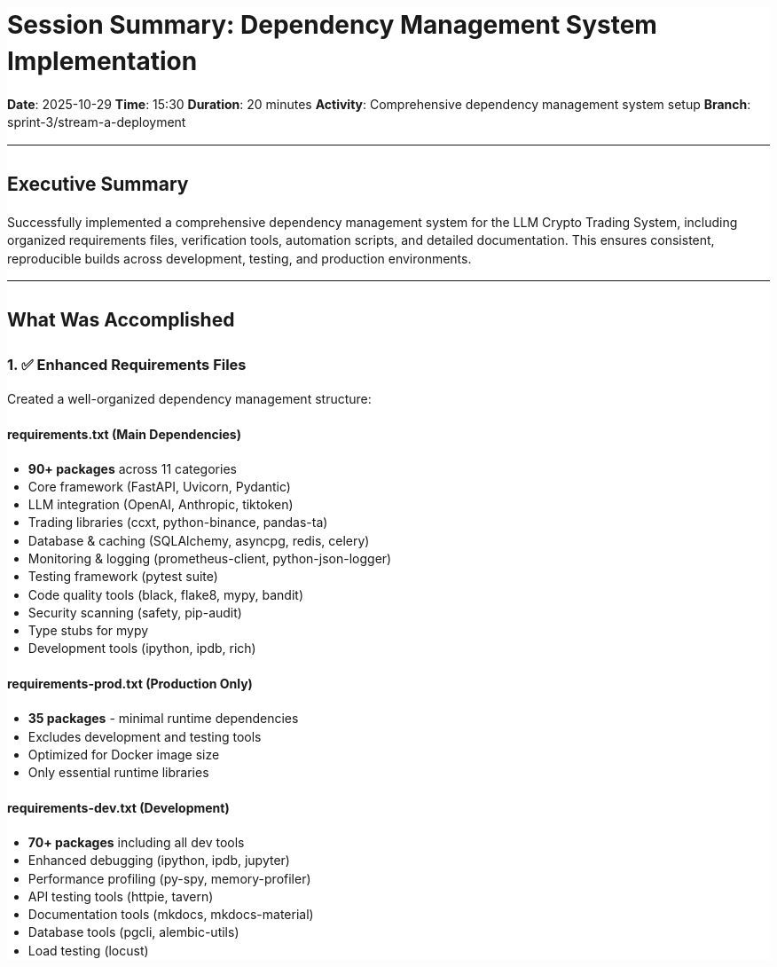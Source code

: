 # Session Summary: Dependency Management System Implementation

**Date**: 2025-10-29
**Time**: 15:30
**Duration**: 20 minutes
**Activity**: Comprehensive dependency management system setup
**Branch**: sprint-3/stream-a-deployment

---

## Executive Summary

Successfully implemented a comprehensive dependency management system for the LLM Crypto Trading System, including organized requirements files, verification tools, automation scripts, and detailed documentation. This ensures consistent, reproducible builds across development, testing, and production environments.

---

## What Was Accomplished

### 1. ✅ Enhanced Requirements Files

Created a well-organized dependency management structure:

#### **requirements.txt** (Main Dependencies)
- **90+ packages** across 11 categories
- Core framework (FastAPI, Uvicorn, Pydantic)
- LLM integration (OpenAI, Anthropic, tiktoken)
- Trading libraries (ccxt, python-binance, pandas-ta)
- Database & caching (SQLAlchemy, asyncpg, redis, celery)
- Monitoring & logging (prometheus-client, python-json-logger)
- Testing framework (pytest suite)
- Code quality tools (black, flake8, mypy, bandit)
- Security scanning (safety, pip-audit)
- Type stubs for mypy
- Development tools (ipython, ipdb, rich)

#### **requirements-prod.txt** (Production Only)
- **35 packages** - minimal runtime dependencies
- Excludes development and testing tools
- Optimized for Docker image size
- Only essential runtime libraries

#### **requirements-dev.txt** (Development)
- **70+ packages** including all dev tools
- Enhanced debugging (ipython, ipdb, jupyter)
- Performance profiling (py-spy, memory-profiler)
- API testing tools (httpie, tavern)
- Documentation tools (mkdocs, mkdocs-material)
- Database tools (pgcli, alembic-utils)
- Load testing (locust)
